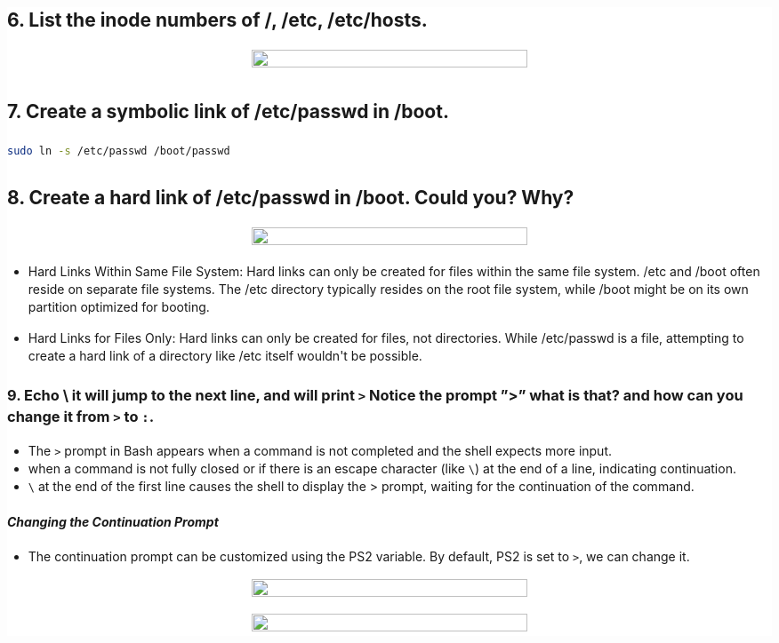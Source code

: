 ## 6. List the inode numbers of /, /etc, /etc/hosts.


<p align="center">
	<img src="https://github.com/Mina267/Embedded-Linux/assets/71601701/744040c1-6a61-4cc7-8d6d-e55de646838b" width=60% height=60% />
</p>


## 7. Create a symbolic link of /etc/passwd in /boot.

```bash
sudo ln -s /etc/passwd /boot/passwd
```

## 8. Create a hard link of /etc/passwd in /boot. Could you? Why?


<p align="center">
	<img src="https://github.com/Mina267/Embedded-Linux/assets/71601701/53e8aca4-f824-4373-a824-1ca06842a86a" width=60% height=60% />
</p>

*  Hard Links Within Same File System: Hard links can only be created for files within the same file system.  /etc and /boot often reside on separate file systems. The /etc directory typically resides on the root file system, while /boot might be on its own partition optimized for booting.

*  Hard Links for Files Only: Hard links can only be created for files, not directories. While  /etc/passwd is a file, attempting to create a hard link of a directory like  /etc itself wouldn't be possible.

### 9. Echo \ it will jump to the next line, and will print `>`  Notice the prompt ”>” what is that? and how can you change it from `>` to `:`. 

* The `>` prompt in Bash appears when a command is not completed and the shell expects more input.
* when a command is not fully closed or if there is an escape character (like `\`) at the end of a line, indicating continuation.
* `\` at the end of the first line causes the shell to display the > prompt, waiting for the continuation of the command.

#### *Changing the Continuation Prompt*
* The continuation prompt can be customized using the PS2 variable. By default, PS2 is set to `>`, we can change it. 

<p align="center">
	<img src="https://github.com/Mina267/Embedded-Linux/assets/71601701/c7a474df-5606-4fd5-a4e1-01fb9499bc73" width=60% height=60% />
</p>

<p align="center">
	<img src="https://github.com/Mina267/Embedded-Linux/assets/71601701/34f2c5ab-a915-43fc-9b8d-f1021a8c7372" width=60% height=60% />
</p>

